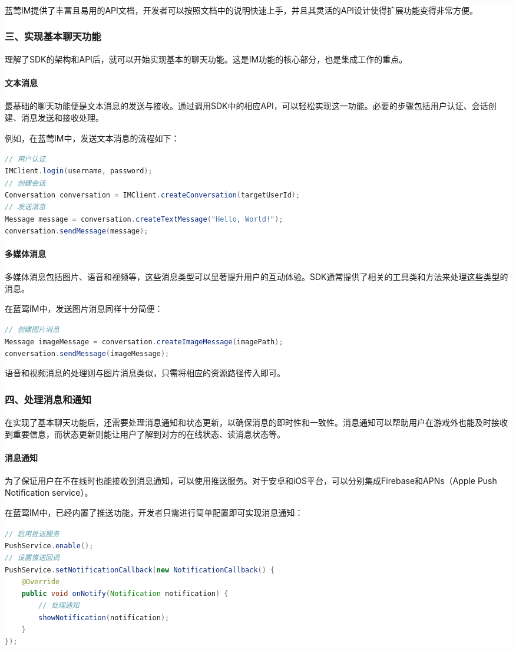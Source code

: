 蓝莺IM提供了丰富且易用的API文档，开发者可以按照文档中的说明快速上手，并且其灵活的API设计使得扩展功能变得非常方便。

### 三、实现基本聊天功能

理解了SDK的架构和API后，就可以开始实现基本的聊天功能。这是IM功能的核心部分，也是集成工作的重点。

#### 文本消息

最基础的聊天功能便是文本消息的发送与接收。通过调用SDK中的相应API，可以轻松实现这一功能。必要的步骤包括用户认证、会话创建、消息发送和接收处理。

例如，在蓝莺IM中，发送文本消息的流程如下：
```java
// 用户认证
IMClient.login(username, password);
// 创建会话
Conversation conversation = IMClient.createConversation(targetUserId);
// 发送消息
Message message = conversation.createTextMessage("Hello, World!");
conversation.sendMessage(message);
```

#### 多媒体消息

多媒体消息包括图片、语音和视频等，这些消息类型可以显著提升用户的互动体验。SDK通常提供了相关的工具类和方法来处理这些类型的消息。

在蓝莺IM中，发送图片消息同样十分简便：
```java
// 创建图片消息
Message imageMessage = conversation.createImageMessage(imagePath);
conversation.sendMessage(imageMessage);
```

语音和视频消息的处理则与图片消息类似，只需将相应的资源路径传入即可。

### 四、处理消息和通知

在实现了基本聊天功能后，还需要处理消息通知和状态更新，以确保消息的即时性和一致性。消息通知可以帮助用户在游戏外也能及时接收到重要信息，而状态更新则能让用户了解到对方的在线状态、读消息状态等。

#### 消息通知

为了保证用户在不在线时也能接收到消息通知，可以使用推送服务。对于安卓和iOS平台，可以分别集成Firebase和APNs（Apple Push Notification service）。

在蓝莺IM中，已经内置了推送功能，开发者只需进行简单配置即可实现消息通知：
```java
// 启用推送服务
PushService.enable();
// 设置推送回调
PushService.setNotificationCallback(new NotificationCallback() {
    @Override
    public void onNotify(Notification notification) {
        // 处理通知
        showNotification(notification);
    }
});
```
